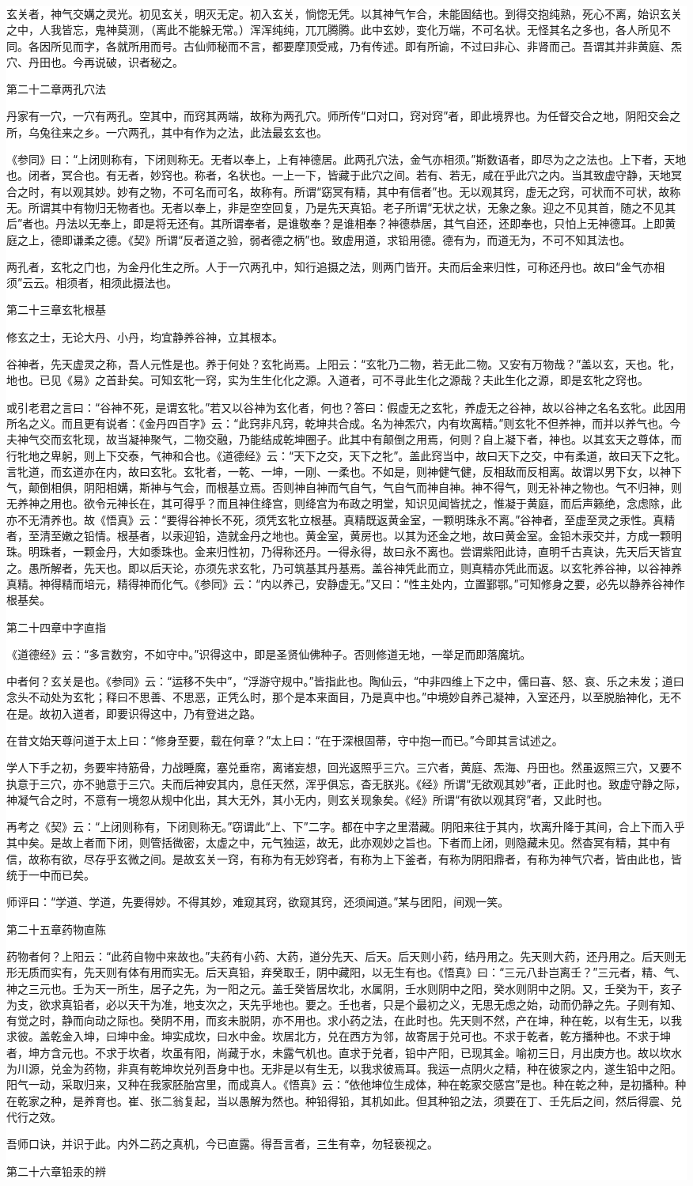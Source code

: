 玄关者，神气交媾之灵光。初见玄关，明灭无定。初入玄关，惝惚无凭。以其神气乍合，未能固结也。到得交抱纯熟，死心不离，始识玄关之中，人我皆忘，鬼神莫测，（离此不能躲无常。）浑浑纯纯，兀兀腾腾。此中玄妙，变化万端，不可名状。无怪其名之多也，各人所见不同。各因所见而字，各就所用而号。古仙师秘而不言，都要摩顶受戒，乃有传述。即有所谕，不过曰非心、非肾而己。吾谓其并非黄庭、炁穴、丹田也。今再说破，识者秘之。  

第二十二章两孔穴法  

丹家有一穴，一穴有两孔。空其中，而窍其两端，故称为两孔穴。师所传“口对口，窍对窍”者，即此境界也。为任督交合之地，阴阳交会之所，乌兔往来之乡。一穴两孔，其中有作为之法，此法最玄玄也。  

《参同》曰：“上闭则称有，下闭则称无。无者以奉上，上有神德居。此两孔穴法，金气亦相须。”斯数语者，即尽为之之法也。上下者，天地也。闭者，冥合也。有无者，妙窍也。称者，名状也。一上一下，皆藏于此穴之间。若有、若无，咸在乎此穴之内。当其致虚守静，天地冥合之时，有以观其妙。妙有之物，不可名而可名，故称有。所谓“窈冥有精，其中有信者”也。无以观其窍，虚无之窍，可状而不可状，故称无。所谓其中有物归无物者也。无者以奉上，非是空空回复，乃是先天真铅。老子所谓“无状之状，无象之象。迎之不见其首，随之不见其后”者也。丹法以无奉上，即是将无还有。其所谓奉者，是谁敬奉？是谁相奉？神德恭居，其气自还，还即奉也，只怕上无神德耳。上即黄庭之上，德即谦柔之德。《契》所谓“反者道之验，弱者德之柄”也。致虚用道，求铅用德。德有为，而道无为，不可不知其法也。  

两孔者，玄牝之门也，为金丹化生之所。人于一穴两孔中，知行追摄之法，则两门皆开。夫而后金来归性，可称还丹也。故曰“金气亦相须”云云。相须者，相须此摄法也。  

第二十三章玄牝根基  

修玄之士，无论大丹、小丹，均宜静养谷神，立其根本。  

谷神者，先天虚灵之称，吾人元性是也。养于何处？玄牝尚焉。上阳云：“玄牝乃二物，若无此二物。又安有万物哉？”盖以玄，天也。牝，地也。已见《易》之首卦矣。可知玄牝一窍，实为生生化化之源。入道者，可不寻此生化之源哉？夫此生化之源，即是玄牝之窍也。  

或引老君之言曰：“谷神不死，是谓玄牝。”若又以谷神为玄化者，何也？答曰：假虚无之玄牝，养虚无之谷神，故以谷神之名名玄牝。此因用所名之义。而且更有说者：《金丹四百字》云：“此窍非凡窍，乾坤共合成。名为神炁穴，内有坎离精。”则玄牝不但养神，而并以养气也。今夫神气交而玄牝现，故当凝神聚气，二物交融，乃能结成乾坤圈子。此其中有颠倒之用焉，何则？自上凝下者，神也。以其玄天之尊体，而行牝地之卑躬，则上下交泰，气神和合也。《道德经》云：“天下之交，天下之牝”。盖此窍当中，故曰天下之交，中有柔道，故曰天下之牝。言牝道，而玄道亦在内，故曰玄牝。玄牝者，一乾、一坤，一刚、一柔也。不如是，则神健气健，反相敌而反相离。故谓以男下女，以神下气，颠倒相俱，阴阳相媾，斯神与气会，而根基立焉。否则神自神而气自气，气自气而神自神。神不得气，则无补神之物也。气不归神，则无养神之用也。欲令元神长在，其可得乎？而且神住绛宫，则绛宫为布政之明堂，知识见闻皆扰之，惟凝于黄庭，而后声籁绝，念虑除，此亦不无清养也。故《悟真》云：“要得谷神长不死，须凭玄牝立根基。真精既返黄金室，一颗明珠永不离。”谷神者，至虚至灵之汞性。真精者，至清至嫩之铅情。根基者，以汞迎铅，造就金丹之地也。黄金室，黄房也。以其为还金之地，故曰黄金室。金铅木汞交并，方成一颗明珠。明珠者，一颗金丹，大如黍珠也。金来归性初，乃得称还丹。一得永得，故曰永不离也。尝谓紫阳此诗，直明千古真诀，先天后天皆宜之。愚所解者，先天也。即以后天论，亦须先求玄牝，乃可筑基其丹基焉。盖谷神凭此而立，则真精亦凭此而返。以玄牝养谷神，以谷神养真精。神得精而培元，精得神而化气。《参同》云：“内以养己，安静虚无。”又曰：“性主处内，立置鄞鄂。”可知修身之要，必先以静养谷神作根基矣。  

第二十四章中字直指  

《道德经》云：“多言数穷，不如守中。”识得这中，即是圣贤仙佛种子。否则修道无地，一举足而即落魔坑。  

中者何？玄关是也。《参同》云：“运移不失中”，“浮游守规中。”皆指此也。陶仙云，“中非四维上下之中，儒曰喜、怒、哀、乐之未发；道曰念头不动处为玄牝；释曰不思善、不思恶，正凭么时，那个是本来面目，乃是真中也。”中境妙自养己凝神，入室还丹，以至脱胎神化，无不在是。故初入道者，即要识得这中，乃有登进之路。  

在昔文始天尊问道于太上曰：“修身至要，载在何章？”太上曰：“在于深根固蒂，守中抱一而已。”今即其言试述之。  

学人下手之初，务要牢持筋骨，力战睡魔，塞兑垂帘，离诸妄想，回光返照乎三穴。三穴者，黄庭、炁海、丹田也。然虽返照三穴，又要不执意于三穴，亦不驰意于三穴。夫而后神安其内，息任天然，浑乎俱忘，杳无朕兆。《经》所谓“无欲观其妙”者，正此时也。致虚守静之际，神凝气合之时，不意有一境忽从规中化出，其大无外，其小无内，则玄关现象矣。《经》所谓“有欲以观其窍”者，又此时也。  

再考之《契》云：“上闭则称有，下闭则称无。”窃谓此“上、下”二字。都在中字之里潜藏。阴阳来往于其内，坎离升降于其间，合上下而入乎其中矣。是故上者而下闭，则管括微密，太虚之中，元气独运，故无，此亦观妙之旨也。下者而上闭，则隐藏未见。然杳冥有精，其中有信，故称有欲，尽存乎玄微之间。是故玄关一窍，有称为有无妙窍者，有称为上下釜者，有称为阴阳鼎者，有称为神气穴者，皆由此也，皆统于一中而已矣。  

师评曰：“学道、学道，先要得妙。不得其妙，难窥其窍，欲窥其窍，还须闻道。”某与团阳，间观一笑。  

第二十五章药物直陈  

药物者何？上阳云：“此药自物中来故也。”夫药有小药、大药，道分先天、后天。后天则小药，结丹用之。先天则大药，还丹用之。后天则无形无质而实有，先天则有体有用而实无。后天真铅，弃癸取壬，阴中藏阳，以无生有也。《悟真》曰：“三元八卦岂离壬？”三元者，精、气、神之三元也。壬为天一所生，居子之先，为一阳之元。盖壬癸皆居坎北，水属阴，壬水则阴中之阳，癸水则阴中之阴。又，壬癸为干，亥子为支，欲求真铅者，必以天干为准，地支次之，天先乎地也。要之。壬也者，只是个最初之义，无思无虑之始，动而仍静之先。子则有知、有觉之时，静而向动之际也。癸阴不用，而亥未脱阴，亦不用也。求小药之法，在此时也。先天则不然，产在坤，种在乾，以有生无，以我求彼。盖乾金入坤，曰坤中金。坤实成坎，曰水中金。坎居北方，兑在西方为邻，故寄居于兑可也。不求于乾者，乾方播种也。不求于坤者，坤方含元也。不求于坎者，坎虽有阳，尚藏于水，未露气机也。直求于兑者，铅中产阳，已现其金。喻初三日，月出庚方也。故以坎水为川源，兑金为药物，非真有乾坤坎兑列吾身中也。无非是以有生无，以我求彼焉耳。我运一点阴火之精，种在彼家之内，遂生铅中之阳。阳气一动，采取归来，又种在我家胚胎宫里，而成真人。《悟真》云：“依他坤位生成体，种在乾家交感宫”是也。种在乾之种，是初播种。种在乾家之种，是养育也。崔、张二翁复起，当以愚解为然也。种铅得铅，其机如此。但其种铅之法，须要在丁、壬先后之间，然后得震、兑代行之效。  

吾师口诀，并识于此。内外二药之真机，今已直露。得吾言者，三生有幸，勿轻亵视之。  

第二十六章铅汞的辨  

